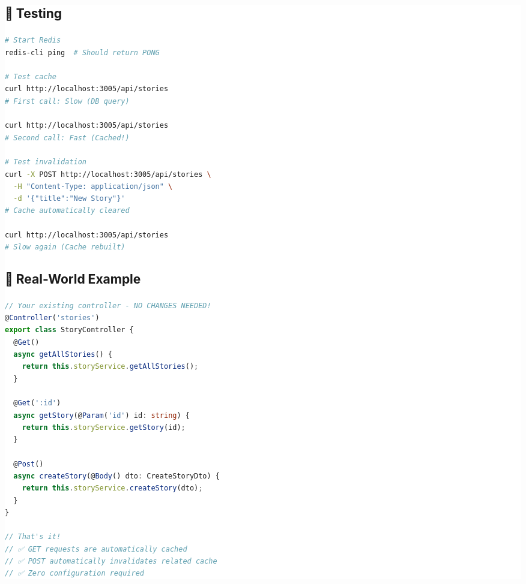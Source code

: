 ## 🧪 Testing

```bash
# Start Redis
redis-cli ping  # Should return PONG

# Test cache
curl http://localhost:3005/api/stories
# First call: Slow (DB query)

curl http://localhost:3005/api/stories
# Second call: Fast (Cached!)

# Test invalidation
curl -X POST http://localhost:3005/api/stories \
  -H "Content-Type: application/json" \
  -d '{"title":"New Story"}'
# Cache automatically cleared

curl http://localhost:3005/api/stories
# Slow again (Cache rebuilt)
```

## 🎯 Real-World Example

```typescript
// Your existing controller - NO CHANGES NEEDED!
@Controller('stories')
export class StoryController {
  @Get()
  async getAllStories() {
    return this.storyService.getAllStories();
  }

  @Get(':id')
  async getStory(@Param('id') id: string) {
    return this.storyService.getStory(id);
  }

  @Post()
  async createStory(@Body() dto: CreateStoryDto) {
    return this.storyService.createStory(dto);
  }
}

// That's it!
// ✅ GET requests are automatically cached
// ✅ POST automatically invalidates related cache
// ✅ Zero configuration required
```

